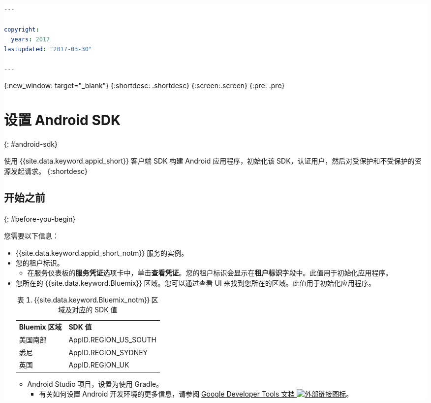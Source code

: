 ```yaml
---

copyright:
  years: 2017
lastupdated: "2017-03-30"

---
```


{:new_window: target="_blank"}
{:shortdesc: .shortdesc}
{:screen:.screen}
{:pre: .pre}

# 设置 Android SDK
{: #android-sdk}

使用 {{site.data.keyword.appid_short}} 客户端 SDK 构建 Android 应用程序，初始化该 SDK，认证用户，然后对受保护和不受保护的资源发起请求。
{:shortdesc}


## 开始之前
{: #before-you-begin}

您需要以下信息：
  * {{site.data.keyword.appid_short_notm}} 服务的实例。
  * 您的租户标识。
    * 在服务仪表板的**服务凭证**选项卡中，单击**查看凭证**。您的租户标识会显示在**租户标识**字段中。此值用于初始化应用程序。
  * 您所在的 {{site.data.keyword.Bluemix}} 区域。您可以通过查看 UI 来找到您所在的区域。此值用于初始化应用程序。
    <table> <caption> 表 1. {{site.data.keyword.Bluemix_notm}} 区域及对应的 SDK 值</caption>
    <tr>
      <th> Bluemix 区域</th>
      <th> SDK 值</th>
    </tr>
    <tr>
      <td> 美国南部</td>
      <td> AppID.REGION_US_SOUTH</td>
    </tr>
    <tr>
      <td> 悉尼</td>
      <td> AppID.REGION_SYDNEY</td>
    </tr>
    <tr>
      <td> 英国</td>
      <td> AppID.REGION_UK</td>
    </tr>
  </table>

  * Android Studio 项目，设置为使用 Gradle。
    * 有关如何设置 Android 开发环境的更多信息，请参阅 <a href="https://developers.google.com/web/tools/setup/" target="_blank">Google Developer Tools 文档 <img src="../../icons/launch-glyph.svg" alt="外部链接图标"></a>。
